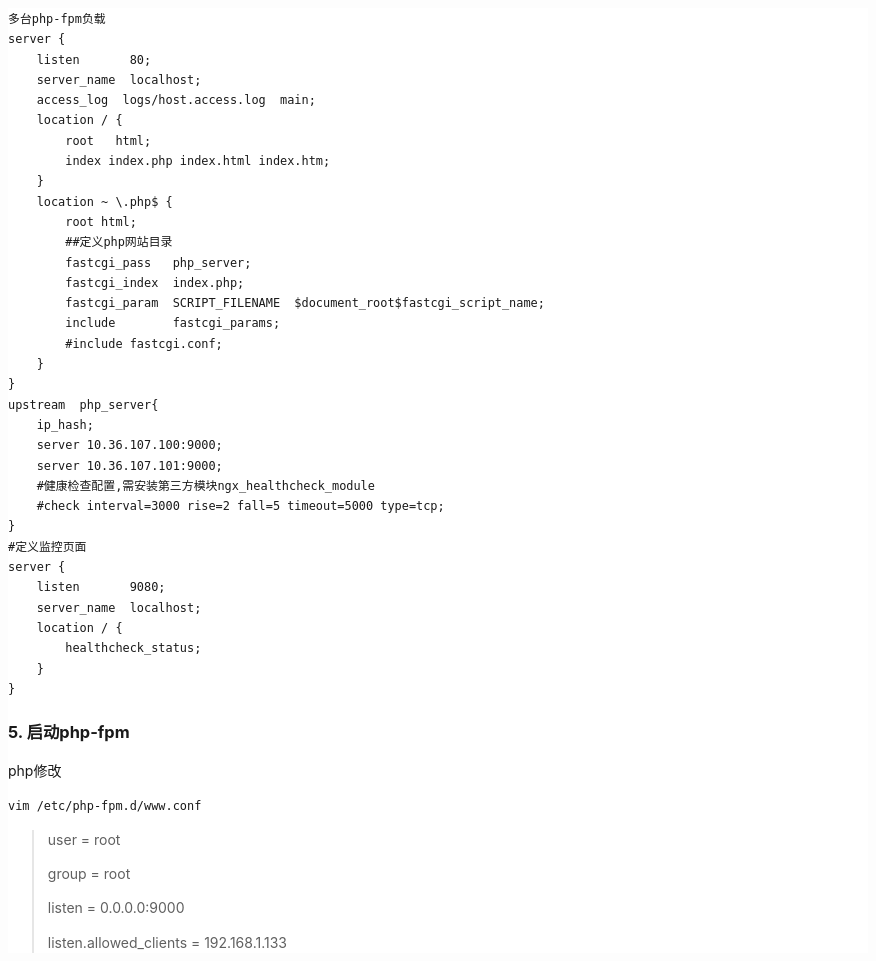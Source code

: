 ```
多台php-fpm负载
server {
	listen       80;
	server_name  localhost;
	access_log  logs/host.access.log  main;
	location / {
		root   html;
		index index.php index.html index.htm;
	}
	location ~ \.php$ {
        root html;
        ##定义php网站目录
        fastcgi_pass   php_server;
        fastcgi_index  index.php;
        fastcgi_param  SCRIPT_FILENAME  $document_root$fastcgi_script_name;
        include        fastcgi_params;
        #include fastcgi.conf;
	}
}
upstream  php_server{
	ip_hash;
	server 10.36.107.100:9000;
	server 10.36.107.101:9000;
	#健康检查配置,需安装第三方模块ngx_healthcheck_module
	#check interval=3000 rise=2 fall=5 timeout=5000 type=tcp;
}
#定义监控页面
server {
	listen       9080;
	server_name  localhost;
	location / {
		healthcheck_status;
	}
}
```



### 5. 启动php-fpm

php修改

```bash
vim /etc/php-fpm.d/www.conf
```

> user = root
>
> group = root
>
> listen = 0.0.0.0:9000
>
> listen.allowed_clients = 192.168.1.133
